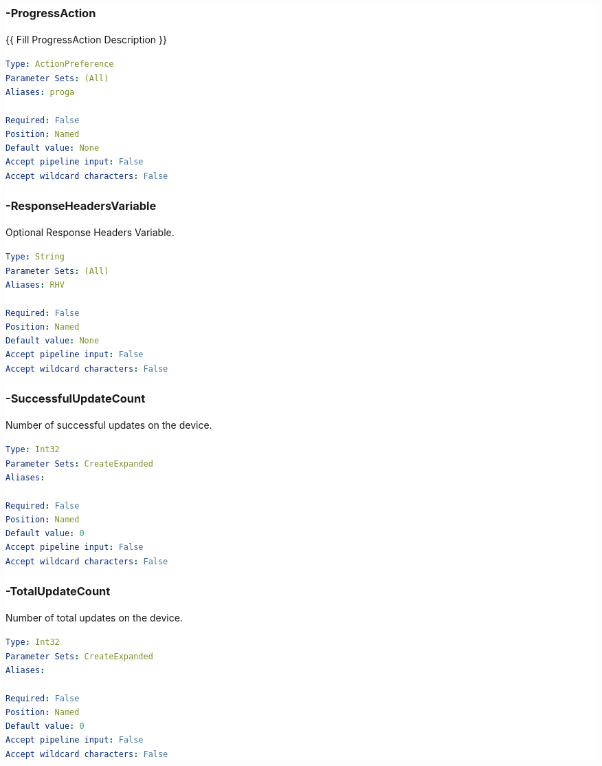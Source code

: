 ### -ProgressAction
{{ Fill ProgressAction Description }}

```yaml
Type: ActionPreference
Parameter Sets: (All)
Aliases: proga

Required: False
Position: Named
Default value: None
Accept pipeline input: False
Accept wildcard characters: False
```

### -ResponseHeadersVariable
Optional Response Headers Variable.

```yaml
Type: String
Parameter Sets: (All)
Aliases: RHV

Required: False
Position: Named
Default value: None
Accept pipeline input: False
Accept wildcard characters: False
```

### -SuccessfulUpdateCount
Number of successful updates on the device.

```yaml
Type: Int32
Parameter Sets: CreateExpanded
Aliases:

Required: False
Position: Named
Default value: 0
Accept pipeline input: False
Accept wildcard characters: False
```

### -TotalUpdateCount
Number of total updates on the device.

```yaml
Type: Int32
Parameter Sets: CreateExpanded
Aliases:

Required: False
Position: Named
Default value: 0
Accept pipeline input: False
Accept wildcard characters: False
```
